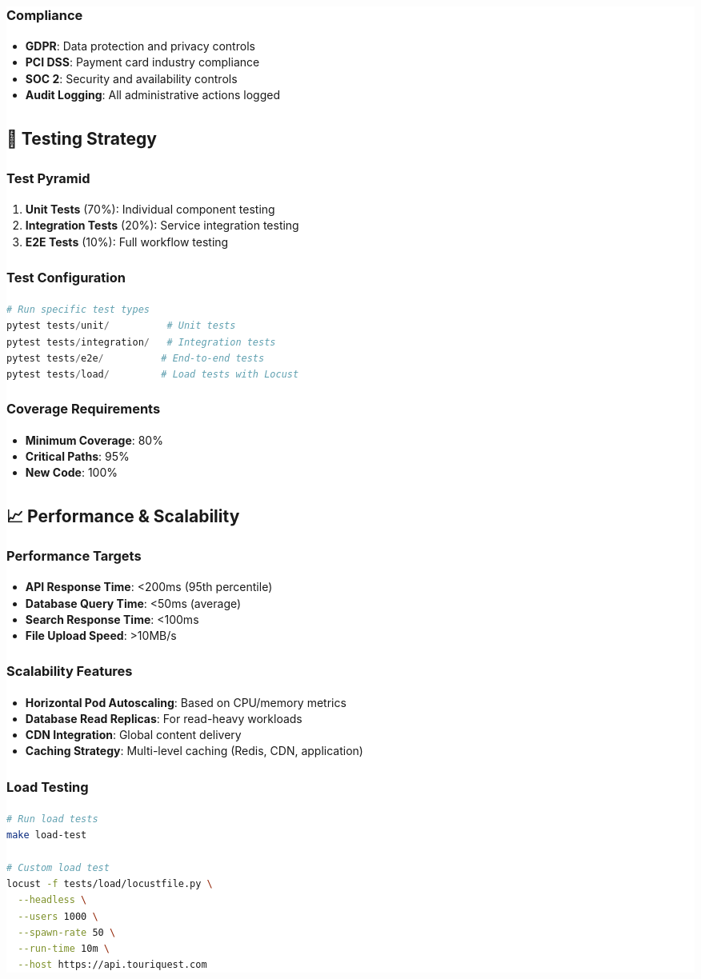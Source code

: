 ### Compliance

- **GDPR**: Data protection and privacy controls
- **PCI DSS**: Payment card industry compliance
- **SOC 2**: Security and availability controls
- **Audit Logging**: All administrative actions logged

## 🧪 Testing Strategy

### Test Pyramid

1. **Unit Tests** (70%): Individual component testing
2. **Integration Tests** (20%): Service integration testing
3. **E2E Tests** (10%): Full workflow testing

### Test Configuration

```python
# Run specific test types
pytest tests/unit/          # Unit tests
pytest tests/integration/   # Integration tests
pytest tests/e2e/          # End-to-end tests
pytest tests/load/         # Load tests with Locust
```

### Coverage Requirements

- **Minimum Coverage**: 80%
- **Critical Paths**: 95%
- **New Code**: 100%

## 📈 Performance & Scalability

### Performance Targets

- **API Response Time**: <200ms (95th percentile)
- **Database Query Time**: <50ms (average)
- **Search Response Time**: <100ms
- **File Upload Speed**: >10MB/s

### Scalability Features

- **Horizontal Pod Autoscaling**: Based on CPU/memory metrics
- **Database Read Replicas**: For read-heavy workloads
- **CDN Integration**: Global content delivery
- **Caching Strategy**: Multi-level caching (Redis, CDN, application)

### Load Testing

```bash
# Run load tests
make load-test

# Custom load test
locust -f tests/load/locustfile.py \
  --headless \
  --users 1000 \
  --spawn-rate 50 \
  --run-time 10m \
  --host https://api.touriquest.com
```
